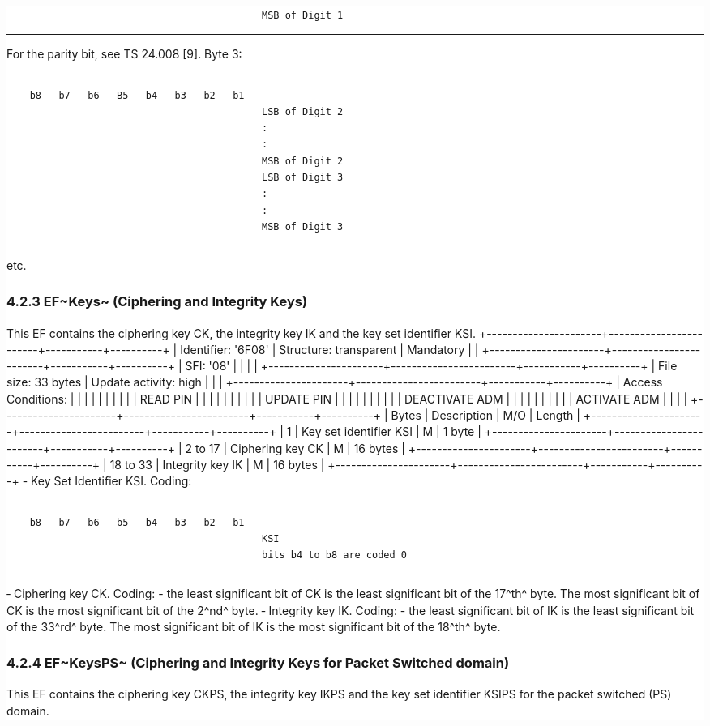                                                 MSB of Digit 1
* * *
For the parity bit, see TS 24.008 [9].
Byte 3:
* * *
        b8   b7   b6   B5   b4   b3   b2   b1   
                                                LSB of Digit 2
                                                :
                                                :
                                                MSB of Digit 2
                                                LSB of Digit 3
                                                :
                                                :
                                                MSB of Digit 3
* * *
etc.
### 4.2.3 EF~Keys~ (Ciphering and Integrity Keys)
This EF contains the ciphering key CK, the integrity key IK and the key set
identifier KSI.
+----------------------+------------------------+-----------+----------+ | Identifier: \'6F08\' | Structure: transparent | Mandatory | | +----------------------+------------------------+-----------+----------+ | SFI: \'08\' | | | | +----------------------+------------------------+-----------+----------+ | File size: 33 bytes | Update activity: high | | | +----------------------+------------------------+-----------+----------+ | Access Conditions: | | | | | | | | | | READ PIN | | | | | | | | | | UPDATE PIN | | | | | | | | | | DEACTIVATE ADM | | | | | | | | | | ACTIVATE ADM | | | | +----------------------+------------------------+-----------+----------+ | Bytes | Description | M/O | Length | +----------------------+------------------------+-----------+----------+ | 1 | Key set identifier KSI | M | 1 byte | +----------------------+------------------------+-----------+----------+ | 2 to 17 | Ciphering key CK | M | 16 bytes | +----------------------+------------------------+-----------+----------+ | 18 to 33 | Integrity key IK | M | 16 bytes | +----------------------+------------------------+-----------+----------+
\- Key Set Identifier KSI.
Coding:
* * *
        b8   b7   b6   b5   b4   b3   b2   b1   
                                                KSI
                                                bits b4 to b8 are coded 0
* * *
‑ Ciphering key CK.
Coding:
\- the least significant bit of CK is the least significant bit of the 17^th^
byte. The most significant bit of CK is the most significant bit of the 2^nd^
byte.
‑ Integrity key IK.
Coding:
\- the least significant bit of IK is the least significant bit of the 33^rd^
byte. The most significant bit of IK is the most significant bit of the 18^th^
byte.
### 4.2.4 EF~KeysPS~ (Ciphering and Integrity Keys for Packet Switched domain)
This EF contains the ciphering key CKPS, the integrity key IKPS and the key
set identifier KSIPS for the packet switched (PS) domain.